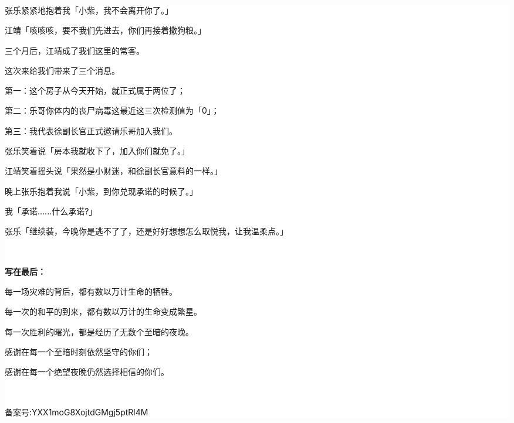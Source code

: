 
张乐紧紧地抱着我「小紫，我不会离开你了。」


江靖「咳咳咳，要不我们先进去，你们再接着撒狗粮。」


三个月后，江靖成了我们这里的常客。


这次来给我们带来了三个消息。


第一：这个房子从今天开始，就正式属于两位了；


第二：乐哥你体内的丧尸病毒这最近这三次检测值为「0」；


第三：我代表徐副长官正式邀请乐哥加入我们。


张乐笑着说「房本我就收下了，加入你们就免了。」


江靖笑着摇头说「果然是小财迷，和徐副长官意料的一样。」


晚上张乐抱着我说「小紫，到你兑现承诺的时候了。」


我「承诺......什么承诺?」


张乐「继续装，今晚你是逃不了了，还是好好想想怎么取悦我，让我温柔点。」


 


**写在最后：**


每一场灾难的背后，都有数以万计生命的牺牲。


每一次的和平的到来，都有数以万计的生命变成繁星。


每一次胜利的曙光，都是经历了无数个至暗的夜晚。


感谢在每一个至暗时刻依然坚守的你们；


感谢在每一个绝望夜晚仍然选择相信的你们。


 


备案号:YXX1moG8XojtdGMgj5ptRl4M

